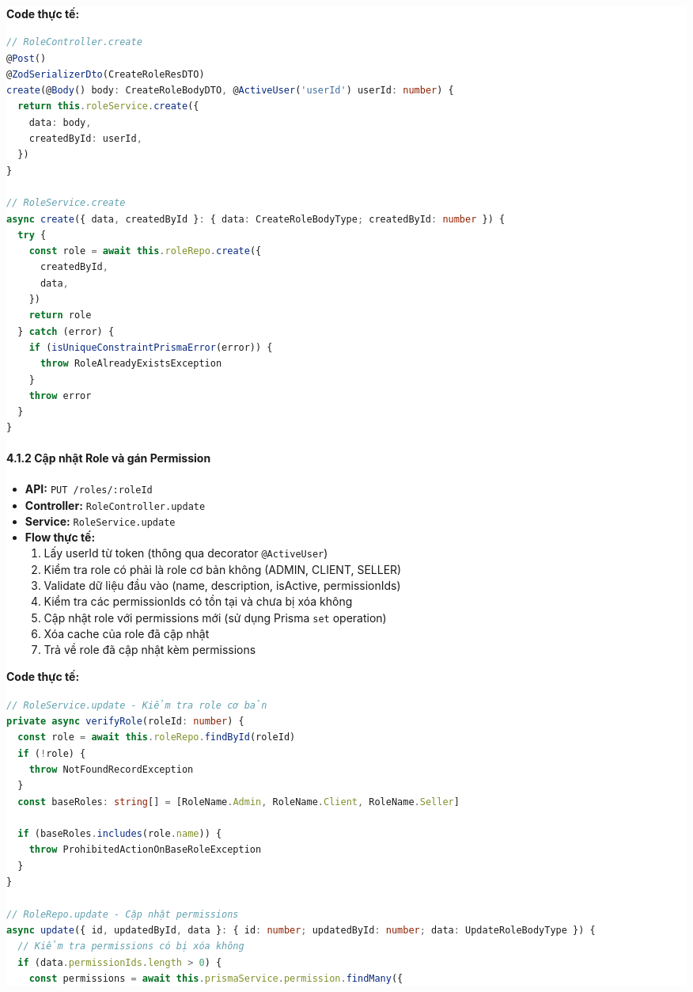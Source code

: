**Code thực tế:**

```typescript
// RoleController.create
@Post()
@ZodSerializerDto(CreateRoleResDTO)
create(@Body() body: CreateRoleBodyDTO, @ActiveUser('userId') userId: number) {
  return this.roleService.create({
    data: body,
    createdById: userId,
  })
}

// RoleService.create
async create({ data, createdById }: { data: CreateRoleBodyType; createdById: number }) {
  try {
    const role = await this.roleRepo.create({
      createdById,
      data,
    })
    return role
  } catch (error) {
    if (isUniqueConstraintPrismaError(error)) {
      throw RoleAlreadyExistsException
    }
    throw error
  }
}
```

#### 4.1.2 Cập nhật Role và gán Permission

- **API:** `PUT /roles/:roleId`
- **Controller:** `RoleController.update`
- **Service:** `RoleService.update`
- **Flow thực tế:**
  1. Lấy userId từ token (thông qua decorator `@ActiveUser`)
  2. Kiểm tra role có phải là role cơ bản không (ADMIN, CLIENT, SELLER)
  3. Validate dữ liệu đầu vào (name, description, isActive, permissionIds)
  4. Kiểm tra các permissionIds có tồn tại và chưa bị xóa không
  5. Cập nhật role với permissions mới (sử dụng Prisma `set` operation)
  6. Xóa cache của role đã cập nhật
  7. Trả về role đã cập nhật kèm permissions

**Code thực tế:**

```typescript
// RoleService.update - Kiểm tra role cơ bản
private async verifyRole(roleId: number) {
  const role = await this.roleRepo.findById(roleId)
  if (!role) {
    throw NotFoundRecordException
  }
  const baseRoles: string[] = [RoleName.Admin, RoleName.Client, RoleName.Seller]

  if (baseRoles.includes(role.name)) {
    throw ProhibitedActionOnBaseRoleException
  }
}

// RoleRepo.update - Cập nhật permissions
async update({ id, updatedById, data }: { id: number; updatedById: number; data: UpdateRoleBodyType }) {
  // Kiểm tra permissions có bị xóa không
  if (data.permissionIds.length > 0) {
    const permissions = await this.prismaService.permission.findMany({
```